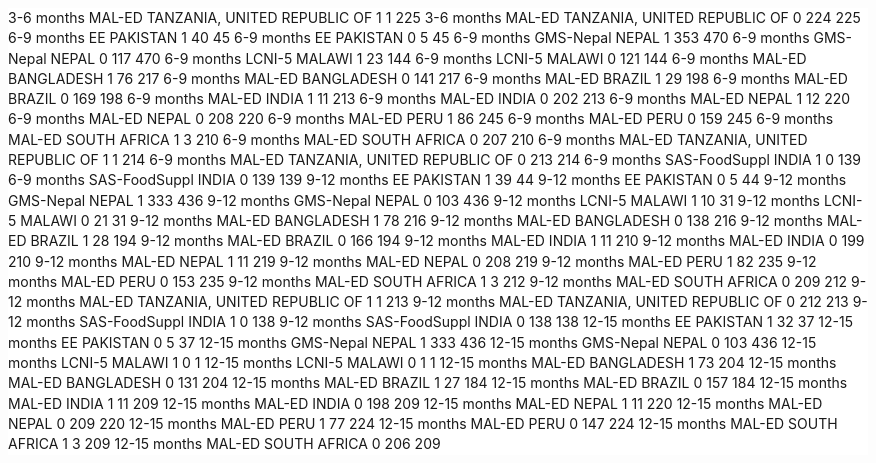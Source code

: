 3-6 months     MAL-ED          TANZANIA, UNITED REPUBLIC OF   1                 1   225
3-6 months     MAL-ED          TANZANIA, UNITED REPUBLIC OF   0               224   225
6-9 months     EE              PAKISTAN                       1                40    45
6-9 months     EE              PAKISTAN                       0                 5    45
6-9 months     GMS-Nepal       NEPAL                          1               353   470
6-9 months     GMS-Nepal       NEPAL                          0               117   470
6-9 months     LCNI-5          MALAWI                         1                23   144
6-9 months     LCNI-5          MALAWI                         0               121   144
6-9 months     MAL-ED          BANGLADESH                     1                76   217
6-9 months     MAL-ED          BANGLADESH                     0               141   217
6-9 months     MAL-ED          BRAZIL                         1                29   198
6-9 months     MAL-ED          BRAZIL                         0               169   198
6-9 months     MAL-ED          INDIA                          1                11   213
6-9 months     MAL-ED          INDIA                          0               202   213
6-9 months     MAL-ED          NEPAL                          1                12   220
6-9 months     MAL-ED          NEPAL                          0               208   220
6-9 months     MAL-ED          PERU                           1                86   245
6-9 months     MAL-ED          PERU                           0               159   245
6-9 months     MAL-ED          SOUTH AFRICA                   1                 3   210
6-9 months     MAL-ED          SOUTH AFRICA                   0               207   210
6-9 months     MAL-ED          TANZANIA, UNITED REPUBLIC OF   1                 1   214
6-9 months     MAL-ED          TANZANIA, UNITED REPUBLIC OF   0               213   214
6-9 months     SAS-FoodSuppl   INDIA                          1                 0   139
6-9 months     SAS-FoodSuppl   INDIA                          0               139   139
9-12 months    EE              PAKISTAN                       1                39    44
9-12 months    EE              PAKISTAN                       0                 5    44
9-12 months    GMS-Nepal       NEPAL                          1               333   436
9-12 months    GMS-Nepal       NEPAL                          0               103   436
9-12 months    LCNI-5          MALAWI                         1                10    31
9-12 months    LCNI-5          MALAWI                         0                21    31
9-12 months    MAL-ED          BANGLADESH                     1                78   216
9-12 months    MAL-ED          BANGLADESH                     0               138   216
9-12 months    MAL-ED          BRAZIL                         1                28   194
9-12 months    MAL-ED          BRAZIL                         0               166   194
9-12 months    MAL-ED          INDIA                          1                11   210
9-12 months    MAL-ED          INDIA                          0               199   210
9-12 months    MAL-ED          NEPAL                          1                11   219
9-12 months    MAL-ED          NEPAL                          0               208   219
9-12 months    MAL-ED          PERU                           1                82   235
9-12 months    MAL-ED          PERU                           0               153   235
9-12 months    MAL-ED          SOUTH AFRICA                   1                 3   212
9-12 months    MAL-ED          SOUTH AFRICA                   0               209   212
9-12 months    MAL-ED          TANZANIA, UNITED REPUBLIC OF   1                 1   213
9-12 months    MAL-ED          TANZANIA, UNITED REPUBLIC OF   0               212   213
9-12 months    SAS-FoodSuppl   INDIA                          1                 0   138
9-12 months    SAS-FoodSuppl   INDIA                          0               138   138
12-15 months   EE              PAKISTAN                       1                32    37
12-15 months   EE              PAKISTAN                       0                 5    37
12-15 months   GMS-Nepal       NEPAL                          1               333   436
12-15 months   GMS-Nepal       NEPAL                          0               103   436
12-15 months   LCNI-5          MALAWI                         1                 0     1
12-15 months   LCNI-5          MALAWI                         0                 1     1
12-15 months   MAL-ED          BANGLADESH                     1                73   204
12-15 months   MAL-ED          BANGLADESH                     0               131   204
12-15 months   MAL-ED          BRAZIL                         1                27   184
12-15 months   MAL-ED          BRAZIL                         0               157   184
12-15 months   MAL-ED          INDIA                          1                11   209
12-15 months   MAL-ED          INDIA                          0               198   209
12-15 months   MAL-ED          NEPAL                          1                11   220
12-15 months   MAL-ED          NEPAL                          0               209   220
12-15 months   MAL-ED          PERU                           1                77   224
12-15 months   MAL-ED          PERU                           0               147   224
12-15 months   MAL-ED          SOUTH AFRICA                   1                 3   209
12-15 months   MAL-ED          SOUTH AFRICA                   0               206   209